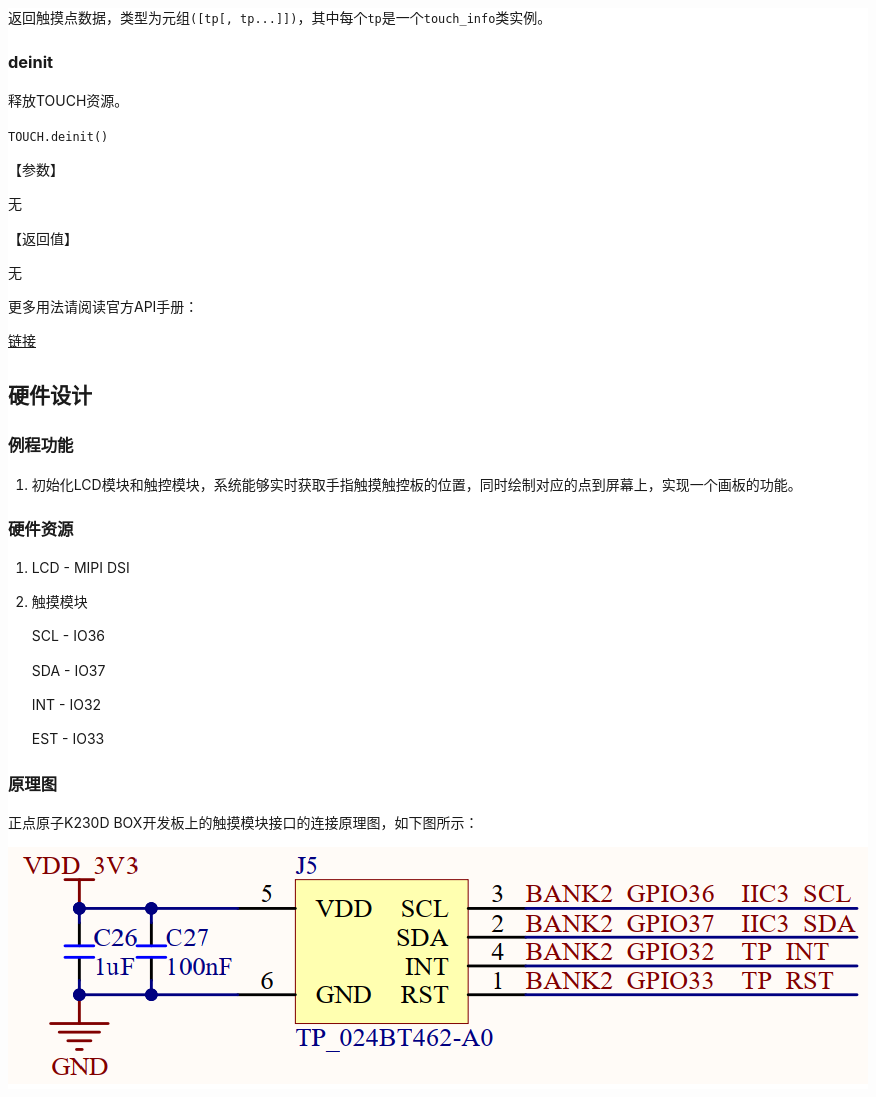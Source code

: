 返回触摸点数据，类型为元组`([tp[, tp...]])`，其中每个`tp`是一个`touch_info`类实例。

### deinit

释放TOUCH资源。

```python
TOUCH.deinit()
```

【参数】

无

【返回值】

无

更多用法请阅读官方API手册：

[链接](https://www.kendryte.com/k230_canmv/zh/main/zh/api/machine/K230_CanMV_TOUCH%E6%A8%A1%E5%9D%97API%E6%89%8B%E5%86%8C.html)

## 硬件设计

### 例程功能

1. 初始化LCD模块和触控模块，系统能够实时获取手指触摸触控板的位置，同时绘制对应的点到屏幕上，实现一个画板的功能。

### 硬件资源

1. LCD - MIPI DSI

2. 触摸模块

   SCL - IO36

   SDA - IO37

   INT - IO32

   EST - IO33

### 原理图

正点原子K230D BOX开发板上的触摸模块接口的连接原理图，如下图所示：  

![01](./img/20.png)
